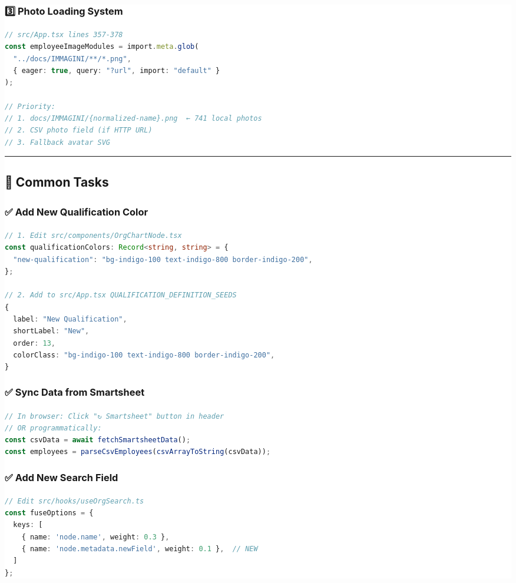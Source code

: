 ### **3️⃣ Photo Loading System**
```typescript
// src/App.tsx lines 357-378
const employeeImageModules = import.meta.glob(
  "../docs/IMMAGINI/**/*.png", 
  { eager: true, query: "?url", import: "default" }
);

// Priority:
// 1. docs/IMMAGINI/{normalized-name}.png  ← 741 local photos
// 2. CSV photo field (if HTTP URL)
// 3. Fallback avatar SVG
```

---

## 🎯 **Common Tasks**

### **✅ Add New Qualification Color**
```typescript
// 1. Edit src/components/OrgChartNode.tsx
const qualificationColors: Record<string, string> = {
  "new-qualification": "bg-indigo-100 text-indigo-800 border-indigo-200",
};

// 2. Add to src/App.tsx QUALIFICATION_DEFINITION_SEEDS
{
  label: "New Qualification",
  shortLabel: "New",
  order: 13,
  colorClass: "bg-indigo-100 text-indigo-800 border-indigo-200",
}
```

### **✅ Sync Data from Smartsheet**
```typescript
// In browser: Click "↻ Smartsheet" button in header
// OR programmatically:
const csvData = await fetchSmartsheetData();
const employees = parseCsvEmployees(csvArrayToString(csvData));
```

### **✅ Add New Search Field**
```typescript
// Edit src/hooks/useOrgSearch.ts
const fuseOptions = {
  keys: [
    { name: 'node.name', weight: 0.3 },
    { name: 'node.metadata.newField', weight: 0.1 },  // NEW
  ]
};
```
